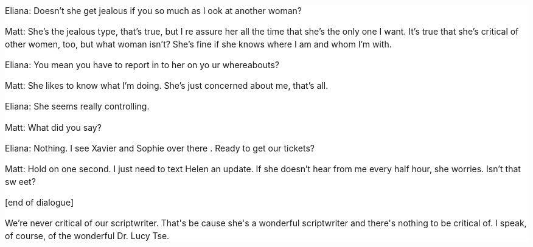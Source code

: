 Eliana: Doesn’t she get jealous if you so much as l ook at another woman? 

Matt: She’s the jealous type, that’s true, but I re assure her all the time that she’s the only one I want. It’s true that she’s critical of other women, too, but what woman isn’t? She’s fine if she knows where I am and  whom I’m with. 

Eliana: You mean you have to report in to her on yo ur whereabouts? 

 Matt: She likes to know what I’m doing. She’s just concerned about me, that’s all. 

Eliana: She seems really controlling. 

Matt: What did you say? 

Eliana: Nothing. I see Xavier and Sophie over there . Ready to get our tickets? 

Matt: Hold on one second. I just need to text Helen  an update. If she doesn’t hear from me every half hour, she worries. Isn’t that sw eet? 

[end of dialogue] 

We’re never critical of our scriptwriter. That's be cause she's a wonderful scriptwriter and there's nothing to be critical of.  I speak, of course, of the wonderful Dr. Lucy Tse. 

